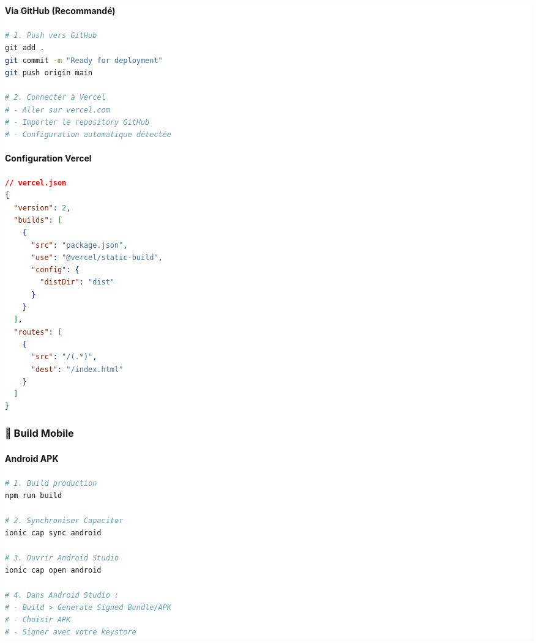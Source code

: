 #### Via GitHub (Recommandé)

```bash
# 1. Push vers GitHub
git add .
git commit -m "Ready for deployment"
git push origin main

# 2. Connecter à Vercel
# - Aller sur vercel.com
# - Importer le repository GitHub
# - Configuration automatique détectée
```

#### Configuration Vercel

```json
// vercel.json
{
  "version": 2,
  "builds": [
    {
      "src": "package.json",
      "use": "@vercel/static-build",
      "config": {
        "distDir": "dist"
      }
    }
  ],
  "routes": [
    {
      "src": "/(.*)",
      "dest": "/index.html"
    }
  ]
}
```

### 📱 Build Mobile

#### Android APK

```bash
# 1. Build production
npm run build

# 2. Synchroniser Capacitor
ionic cap sync android

# 3. Ouvrir Android Studio
ionic cap open android

# 4. Dans Android Studio :
# - Build > Generate Signed Bundle/APK
# - Choisir APK
# - Signer avec votre keystore
```
